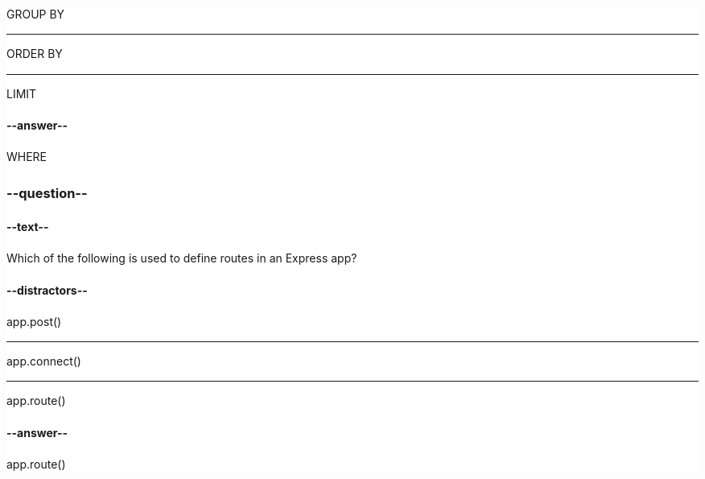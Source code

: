 GROUP BY

---

ORDER BY

---

LIMIT

#### --answer--

WHERE

### --question--

#### --text--

Which of the following is used to define routes in an Express app?

#### --distractors--

app.post()

---

app.connect()

---

app.route()

#### --answer--

app.route()

